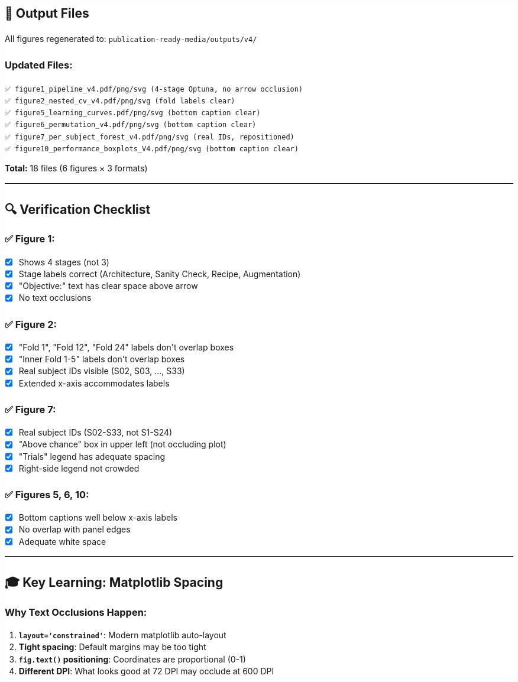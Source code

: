 
## 📁 Output Files

All figures regenerated to: `publication-ready-media/outputs/v4/`

### Updated Files:
```
✅ figure1_pipeline_v4.pdf/png/svg (4-stage Optuna, no arrow occlusion)
✅ figure2_nested_cv_v4.pdf/png/svg (fold labels clear)
✅ figure5_learning_curves.pdf/png/svg (bottom caption clear)
✅ figure6_permutation_v4.pdf/png/svg (bottom caption clear)
✅ figure7_per_subject_forest_v4.pdf/png/svg (real IDs, repositioned)
✅ figure10_performance_boxplots_V4.pdf/png/svg (bottom caption clear)
```

**Total:** 18 files (6 figures × 3 formats)

---

## 🔍 Verification Checklist

### ✅ Figure 1:
- [x] Shows 4 stages (not 3)
- [x] Stage labels correct (Architecture, Sanity Check, Recipe, Augmentation)
- [x] "Objective:" text has clear space above arrow
- [x] No text occlusions

### ✅ Figure 2:
- [x] "Fold 1", "Fold 12", "Fold 24" labels don't overlap boxes
- [x] "Inner Fold 1-5" labels don't overlap boxes
- [x] Real subject IDs visible (S02, S03, ..., S33)
- [x] Extended x-axis accommodates labels

### ✅ Figure 7:
- [x] Real subject IDs (S02-S33, not S1-S24)
- [x] "Above chance" box in upper left (not occluding plot)
- [x] "Trials" legend has adequate spacing
- [x] Right-side legend not crowded

### ✅ Figures 5, 6, 10:
- [x] Bottom captions well below x-axis labels
- [x] No overlap with panel edges
- [x] Adequate white space

---

## 🎓 Key Learning: Matplotlib Spacing

### **Why Text Occlusions Happen:**
1. **`layout='constrained'`**: Modern matplotlib auto-layout
2. **Tight spacing**: Default margins may be too tight
3. **`fig.text()` positioning**: Coordinates are proportional (0-1)
4. **Different DPI**: What looks good at 72 DPI may occlude at 600 DPI
